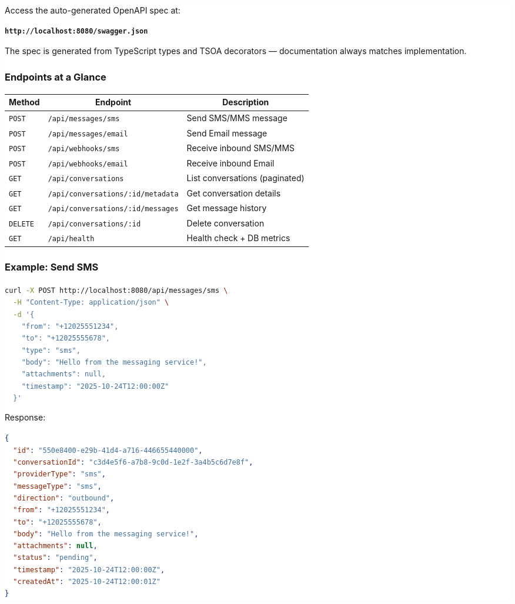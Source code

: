 Access the auto-generated OpenAPI spec at:

**`http://localhost:8080/swagger.json`**

The spec is generated from TypeScript types and TSOA decorators — documentation always matches implementation.

### Endpoints at a Glance

| Method | Endpoint | Description |
|--------|----------|-------------|
| `POST` | `/api/messages/sms` | Send SMS/MMS message |
| `POST` | `/api/messages/email` | Send Email message |
| `POST` | `/api/webhooks/sms` | Receive inbound SMS/MMS |
| `POST` | `/api/webhooks/email` | Receive inbound Email |
| `GET` | `/api/conversations` | List conversations (paginated) |
| `GET` | `/api/conversations/:id/metadata` | Get conversation details |
| `GET` | `/api/conversations/:id/messages` | Get message history |
| `DELETE` | `/api/conversations/:id` | Delete conversation |
| `GET` | `/api/health` | Health check + DB metrics |

### Example: Send SMS

```bash
curl -X POST http://localhost:8080/api/messages/sms \
  -H "Content-Type: application/json" \
  -d '{
    "from": "+12025551234",
    "to": "+12025555678",
    "type": "sms",
    "body": "Hello from the messaging service!",
    "attachments": null,
    "timestamp": "2025-10-24T12:00:00Z"
  }'
```

Response:

```json
{
  "id": "550e8400-e29b-41d4-a716-446655440000",
  "conversationId": "c3d4e5f6-a7b8-9c0d-1e2f-3a4b5c6d7e8f",
  "providerType": "sms",
  "messageType": "sms",
  "direction": "outbound",
  "from": "+12025551234",
  "to": "+12025555678",
  "body": "Hello from the messaging service!",
  "attachments": null,
  "status": "pending",
  "timestamp": "2025-10-24T12:00:00Z",
  "createdAt": "2025-10-24T12:00:01Z"
}
```
